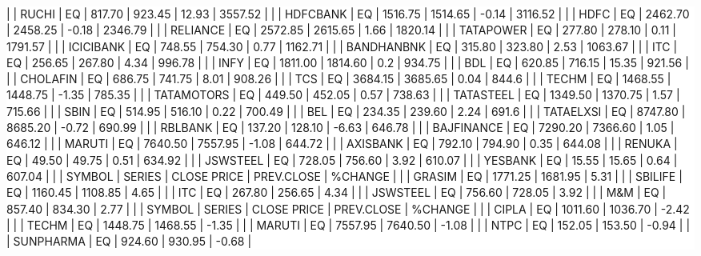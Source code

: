 |  | RUCHI | EQ | 817.70 | 923.45 | 12.93 | 3557.52 |
|  | HDFCBANK | EQ | 1516.75 | 1514.65 | -0.14 | 3116.52 |
|  | HDFC | EQ | 2462.70 | 2458.25 | -0.18 | 2346.79 |
|  | RELIANCE | EQ | 2572.85 | 2615.65 | 1.66 | 1820.14 |
|  | TATAPOWER | EQ | 277.80 | 278.10 | 0.11 | 1791.57 |
|  | ICICIBANK | EQ | 748.55 | 754.30 | 0.77 | 1162.71 |
|  | BANDHANBNK | EQ | 315.80 | 323.80 | 2.53 | 1063.67 |
|  | ITC | EQ | 256.65 | 267.80 | 4.34 | 996.78 |
|  | INFY | EQ | 1811.00 | 1814.60 | 0.2 | 934.75 |
|  | BDL | EQ | 620.85 | 716.15 | 15.35 | 921.56 |
|  | CHOLAFIN | EQ | 686.75 | 741.75 | 8.01 | 908.26 |
|  | TCS | EQ | 3684.15 | 3685.65 | 0.04 | 844.6 |
|  | TECHM | EQ | 1468.55 | 1448.75 | -1.35 | 785.35 |
|  | TATAMOTORS | EQ | 449.50 | 452.05 | 0.57 | 738.63 |
|  | TATASTEEL | EQ | 1349.50 | 1370.75 | 1.57 | 715.66 |
|  | SBIN | EQ | 514.95 | 516.10 | 0.22 | 700.49 |
|  | BEL | EQ | 234.35 | 239.60 | 2.24 | 691.6 |
|  | TATAELXSI | EQ | 8747.80 | 8685.20 | -0.72 | 690.99 |
|  | RBLBANK | EQ | 137.20 | 128.10 | -6.63 | 646.78 |
|  | BAJFINANCE | EQ | 7290.20 | 7366.60 | 1.05 | 646.12 |
|  | MARUTI | EQ | 7640.50 | 7557.95 | -1.08 | 644.72 |
|  | AXISBANK | EQ | 792.10 | 794.90 | 0.35 | 644.08 |
|  | RENUKA | EQ | 49.50 | 49.75 | 0.51 | 634.92 |
|  | JSWSTEEL | EQ | 728.05 | 756.60 | 3.92 | 610.07 |
|  | YESBANK | EQ | 15.55 | 15.65 | 0.64 | 607.04 |
|  | SYMBOL | SERIES | CLOSE PRICE | PREV.CLOSE | %CHANGE |
|  | GRASIM | EQ | 1771.25 | 1681.95 | 5.31 |
|  | SBILIFE | EQ | 1160.45 | 1108.85 | 4.65 |
|  | ITC | EQ | 267.80 | 256.65 | 4.34 |
|  | JSWSTEEL | EQ | 756.60 | 728.05 | 3.92 |
|  | M&M | EQ | 857.40 | 834.30 | 2.77 |
|  | SYMBOL | SERIES | CLOSE PRICE | PREV.CLOSE | %CHANGE |
|  | CIPLA | EQ | 1011.60 | 1036.70 | -2.42 |
|  | TECHM | EQ | 1448.75 | 1468.55 | -1.35 |
|  | MARUTI | EQ | 7557.95 | 7640.50 | -1.08 |
|  | NTPC | EQ | 152.05 | 153.50 | -0.94 |
|  | SUNPHARMA | EQ | 924.60 | 930.95 | -0.68 |